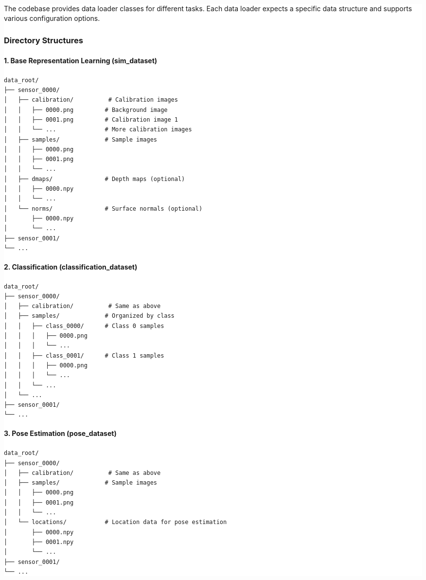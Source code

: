 The codebase provides data loader classes for different tasks. Each data loader expects a specific data structure and supports various configuration options.

### Directory Structures

#### 1. Base Representation Learning (sim_dataset)
```
data_root/
├── sensor_0000/
│   ├── calibration/          # Calibration images
│   │   ├── 0000.png         # Background image
│   │   ├── 0001.png         # Calibration image 1
│   │   └── ...              # More calibration images
│   ├── samples/             # Sample images
│   │   ├── 0000.png
│   │   ├── 0001.png
│   │   └── ...
│   ├── dmaps/               # Depth maps (optional)
│   │   ├── 0000.npy
│   │   └── ...
│   └── norms/               # Surface normals (optional)
│       ├── 0000.npy
│       └── ...
├── sensor_0001/
└── ...
```

#### 2. Classification (classification_dataset)
```
data_root/
├── sensor_0000/
│   ├── calibration/          # Same as above
│   ├── samples/             # Organized by class
│   │   ├── class_0000/      # Class 0 samples
│   │   │   ├── 0000.png
│   │   │   └── ...
│   │   ├── class_0001/      # Class 1 samples
│   │   │   ├── 0000.png
│   │   │   └── ...
│   │   └── ...
│   └── ...
├── sensor_0001/
└── ...
```

#### 3. Pose Estimation (pose_dataset)
```
data_root/
├── sensor_0000/
│   ├── calibration/          # Same as above
│   ├── samples/             # Sample images
│   │   ├── 0000.png
│   │   ├── 0001.png
│   │   └── ...
│   └── locations/           # Location data for pose estimation
│       ├── 0000.npy
│       ├── 0001.npy
│       └── ...
├── sensor_0001/
└── ...
```
